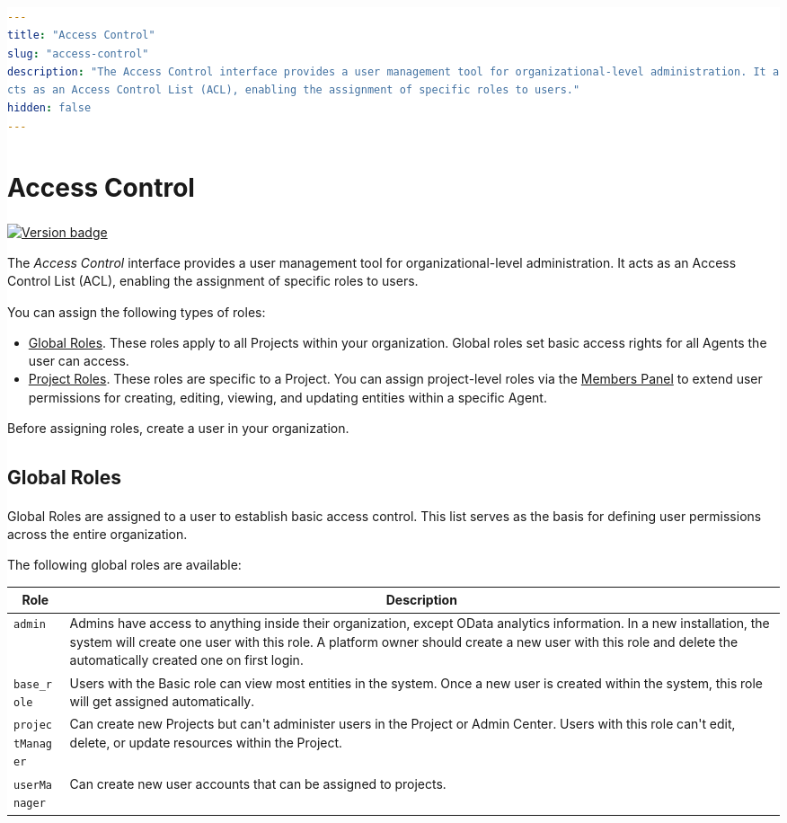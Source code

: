 ```yaml
---
title: "Access Control"
slug: "access-control"
description: "The Access Control interface provides a user management tool for organizational-level administration. It acts as an Access Control List (ACL), enabling the assignment of specific roles to users."
hidden: false
---
```


# Access Control

<a href="Updated"><img src="https://img.shields.io/badge/Updated_in-v4.90-blue" alt="Version badge" /></a>

The _Access Control_ interface provides a user management tool for organizational-level administration.
It acts as an Access Control List (ACL), enabling the assignment of specific roles to users.

You can assign the following types of roles:

- [Global Roles](#global-roles). These roles apply to all Projects within your organization. Global roles set basic access rights for all Agents the user can access.
- [Project Roles](../members.md). These roles are specific to a Project. You can assign project-level roles via the [Members Panel](../members.md) to extend user permissions for creating, editing, viewing, and updating entities within a specific Agent.

Before assigning roles, create a user in your organization.

## Global Roles

Global Roles are assigned to a user to establish basic access control. This list serves as the basis for defining user permissions across the entire organization.

The following global roles are available:

| Role                  | Description                                                                                                                                                                                                                                                                                                                                                                                                                                                                                                                                                                                                                                                                                            |
|-----------------------|--------------------------------------------------------------------------------------------------------------------------------------------------------------------------------------------------------------------------------------------------------------------------------------------------------------------------------------------------------------------------------------------------------------------------------------------------------------------------------------------------------------------------------------------------------------------------------------------------------------------------------------------------------------------------------------------------------|
| `admin`               | Admins have access to anything inside their organization, except OData analytics information. In a new installation, the system will create one user with this role. A platform owner should create a new user with this role and delete the automatically created one on first login.                                                                                                                                                                                                                                                                                                                                                                                                                 |
| `base_role`           | Users with the Basic role can view most entities in the system. Once a new user is created within the system, this role will get assigned automatically.                                                                                                                                                                                                                                                                                                                                                                                                                                                                                                                                               |
| `projectManager`      | Can create new Projects but can't administer users in the Project or Admin Center. Users with this role can't edit, delete, or update resources within the Project.                                                                                                                                                                                                                                                                                                                                                                                                                                                                                                                   |
| `userManager`         | Can create new user accounts that can be assigned to projects.                                                                                                                                                                                                                                                                                                                                                                                                                                                                                                                                                                                                                                         |